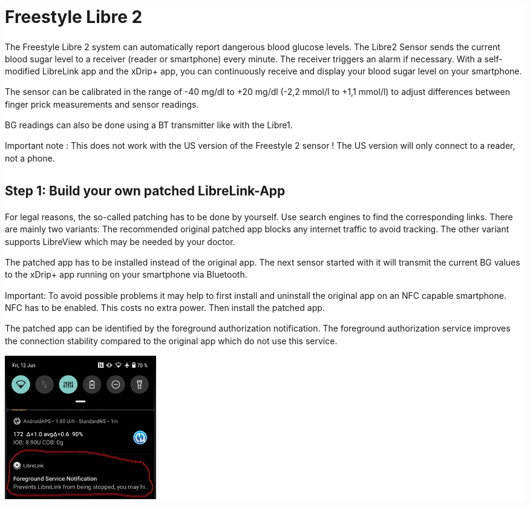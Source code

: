 # Freestyle Libre 2

The Freestyle Libre 2 system can automatically report dangerous blood
glucose levels. The Libre2 Sensor sends the current blood sugar level to
a receiver (reader or smartphone) every minute. The receiver triggers an
alarm if necessary. With a self-modified LibreLink app and the xDrip+
app, you can continuously receive and display your blood sugar level on
your smartphone.

The sensor can be calibrated in the range of -40 mg/dl to +20 mg/dl
(-2,2 mmol/l to +1,1 mmol/l) to adjust differences between finger prick
measurements and sensor readings.

BG readings can also be done using a BT transmitter like with the
Libre1.

Important note : This does not work with the US version of the Freestyle
2 sensor ! The US version will only connect to a reader, not a phone.

## Step 1: Build your own patched LibreLink-App

For legal reasons, the so-called patching has to be done by yourself.
Use search engines to find the corresponding links. There are mainly two
variants: The recommended original patched app blocks any internet
traffic to avoid tracking. The other variant supports LibreView which
may be needed by your doctor.

The patched app has to be installed instead of the original app. The
next sensor started with it will transmit the current BG values to the
xDrip+ app running on your smartphone via Bluetooth.

Important: To avoid possible problems it may help to first install and
uninstall the original app on an NFC capable smartphone. NFC has to be
enabled. This costs no extra power. Then install the patched app.

The patched app can be identified by the foreground authorization
notification. The foreground authorization service improves the
connection stability compared to the original app which do not use this
service.

![LibreLink Foreground Service](../images/Libre2_ForegroundServiceNotification.png)
